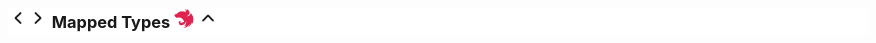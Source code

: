 ### <a href='#ZE57DAE6Dx'><img src='../svg/chevron-left.svg' width='20' alt='Previous sub-section' id='ZB90F8E57x' /></a><a href='#Z59B26749x'><img src='../svg/chevron-right.svg' width='20' alt='Next sub-section' id='Z6BF204D1x' /></a> Mapped Types <a href='https://docs.nestjs.com//openapi/mapped-types#top'><img src='../svg/logo-small.svg' width='20' alt='Nest JS Small Logo' id='ZB131272Cx' /></a> <a href='#ZC9AA483Cx'><img src='../svg/chevron-up.svg' width='20' alt='Go to top section' id='ZF6CF6085x' /></a>